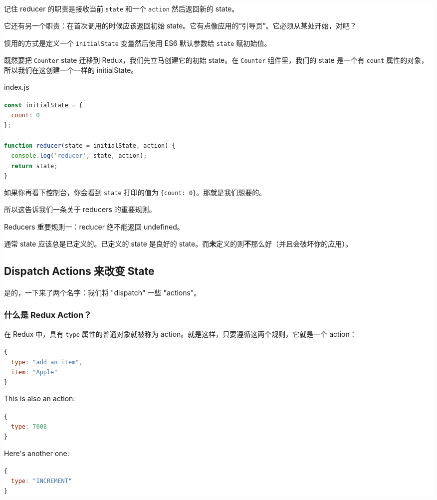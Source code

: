 记住 reducer 的职责是接收当前 `state` 和一个 `action` 然后返回新的 state。

它还有另一个职责：在首次调用的时候应该返回初始 state。它有点像应用的“引导页”。它必须从某处开始，对吧？

惯用的方式是定义一个 `initialState` 变量然后使用 ES6 默认参数给 `state` 赋初始值。

既然要把 `Counter` state 迁移到 Redux，我们先立马创建它的初始 state。在 `Counter` 组件里，我们的 state 是一个有 `count` 属性的对象，所以我们在这创建一个一样的 initialState。

index.js

```js
const initialState = {
  count: 0
};

function reducer(state = initialState, action) {
  console.log('reducer', state, action);
  return state;
}
```

如果你再看下控制台，你会看到 `state` 打印的值为 `{count: 0}`。那就是我们想要的。

所以这告诉我们一条关于 reducers 的重要规则。

Reducers 重要规则一：reducer 绝不能返回 undefined。

通常 state 应该总是已定义的。已定义的 state 是良好的 state。而**未**定义的则**不**那么好（并且会破坏你的应用）。

## Dispatch Actions 来改变 State

是的，一下来了两个名字：我们将 "dispatch" 一些 "actions"。

### 什么是 Redux Action？

在 Redux 中，具有 `type` 属性的普通对象就被称为 action。就是这样，只要遵循这两个规则，它就是一个 action：

```js
{
  type: "add an item",
  item: "Apple"
}
```

This is also an action:

```js
{
  type: 7008
}
```

Here's another one:

```js
{
  type: "INCREMENT"
}
```
